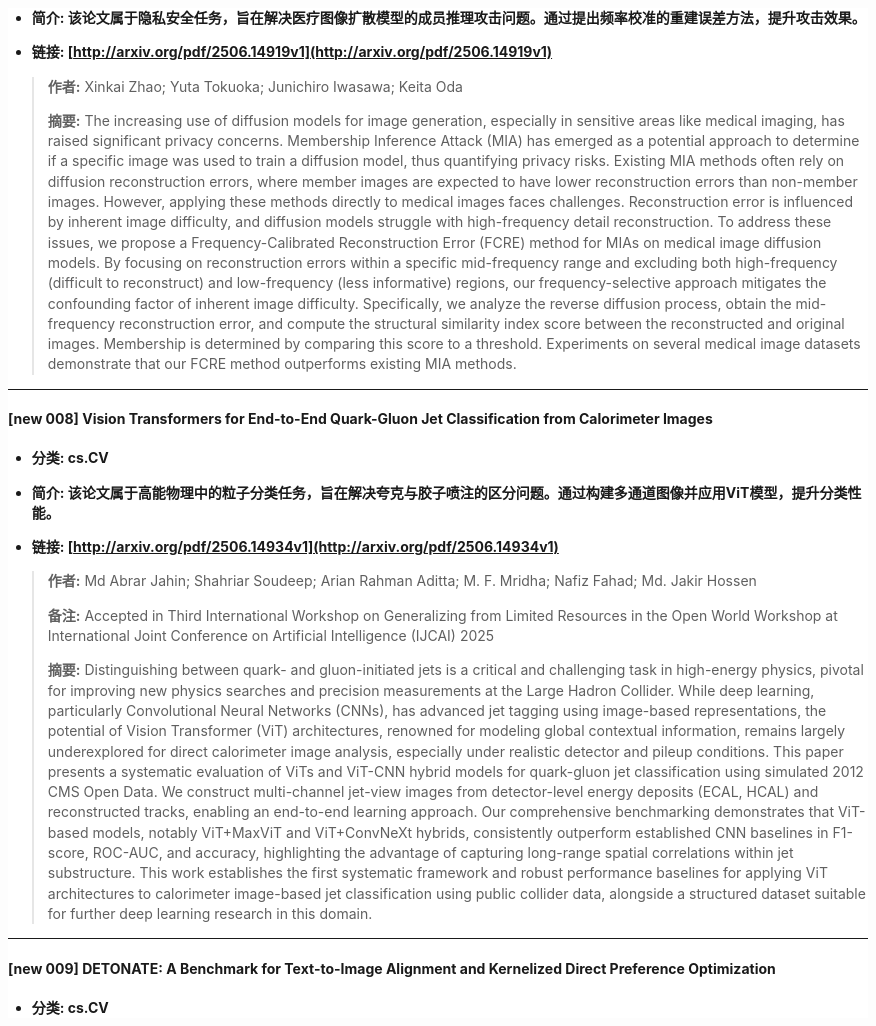 - **简介: 该论文属于隐私安全任务，旨在解决医疗图像扩散模型的成员推理攻击问题。通过提出频率校准的重建误差方法，提升攻击效果。**

- **链接: [http://arxiv.org/pdf/2506.14919v1](http://arxiv.org/pdf/2506.14919v1)**

> **作者:** Xinkai Zhao; Yuta Tokuoka; Junichiro Iwasawa; Keita Oda
>
> **摘要:** The increasing use of diffusion models for image generation, especially in sensitive areas like medical imaging, has raised significant privacy concerns. Membership Inference Attack (MIA) has emerged as a potential approach to determine if a specific image was used to train a diffusion model, thus quantifying privacy risks. Existing MIA methods often rely on diffusion reconstruction errors, where member images are expected to have lower reconstruction errors than non-member images. However, applying these methods directly to medical images faces challenges. Reconstruction error is influenced by inherent image difficulty, and diffusion models struggle with high-frequency detail reconstruction. To address these issues, we propose a Frequency-Calibrated Reconstruction Error (FCRE) method for MIAs on medical image diffusion models. By focusing on reconstruction errors within a specific mid-frequency range and excluding both high-frequency (difficult to reconstruct) and low-frequency (less informative) regions, our frequency-selective approach mitigates the confounding factor of inherent image difficulty. Specifically, we analyze the reverse diffusion process, obtain the mid-frequency reconstruction error, and compute the structural similarity index score between the reconstructed and original images. Membership is determined by comparing this score to a threshold. Experiments on several medical image datasets demonstrate that our FCRE method outperforms existing MIA methods.
>
---
#### [new 008] Vision Transformers for End-to-End Quark-Gluon Jet Classification from Calorimeter Images
- **分类: cs.CV**

- **简介: 该论文属于高能物理中的粒子分类任务，旨在解决夸克与胶子喷注的区分问题。通过构建多通道图像并应用ViT模型，提升分类性能。**

- **链接: [http://arxiv.org/pdf/2506.14934v1](http://arxiv.org/pdf/2506.14934v1)**

> **作者:** Md Abrar Jahin; Shahriar Soudeep; Arian Rahman Aditta; M. F. Mridha; Nafiz Fahad; Md. Jakir Hossen
>
> **备注:** Accepted in Third International Workshop on Generalizing from Limited Resources in the Open World Workshop at International Joint Conference on Artificial Intelligence (IJCAI) 2025
>
> **摘要:** Distinguishing between quark- and gluon-initiated jets is a critical and challenging task in high-energy physics, pivotal for improving new physics searches and precision measurements at the Large Hadron Collider. While deep learning, particularly Convolutional Neural Networks (CNNs), has advanced jet tagging using image-based representations, the potential of Vision Transformer (ViT) architectures, renowned for modeling global contextual information, remains largely underexplored for direct calorimeter image analysis, especially under realistic detector and pileup conditions. This paper presents a systematic evaluation of ViTs and ViT-CNN hybrid models for quark-gluon jet classification using simulated 2012 CMS Open Data. We construct multi-channel jet-view images from detector-level energy deposits (ECAL, HCAL) and reconstructed tracks, enabling an end-to-end learning approach. Our comprehensive benchmarking demonstrates that ViT-based models, notably ViT+MaxViT and ViT+ConvNeXt hybrids, consistently outperform established CNN baselines in F1-score, ROC-AUC, and accuracy, highlighting the advantage of capturing long-range spatial correlations within jet substructure. This work establishes the first systematic framework and robust performance baselines for applying ViT architectures to calorimeter image-based jet classification using public collider data, alongside a structured dataset suitable for further deep learning research in this domain.
>
---
#### [new 009] DETONATE: A Benchmark for Text-to-Image Alignment and Kernelized Direct Preference Optimization
- **分类: cs.CV**
